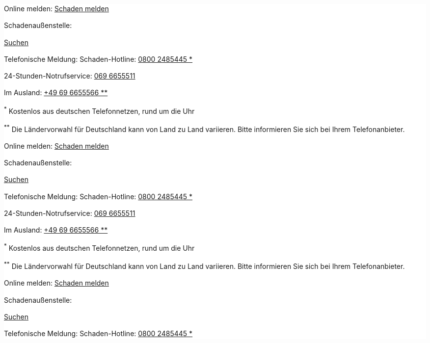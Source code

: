 <span class="headline headline--navigator">Online melden:</span> <a href="/start_schaden_hr.do" class="button button--small button--yellow navigator__button-schadenmelden">Schaden melden</a>

<span class="headline headline--navigator">Schadenaußenstelle:</span>

<a href="#" class="button button--small button--petrol search_submit_sas_suche submit_plz_ort">Suchen</a>

<span class="headline headline--navigator">Telefonische Meldung:</span>
<span class="text text--large">Schaden-Hotline:</span> <a href="tel:0800%202485445" class="text link--nowrap link--tel">0800 2485445 *</a>

<span class="text text--large">24-Stunden-Notrufservice:</span> <a href="tel:069%206655511" class="text link--nowrap link--tel">069 6655511</a>

<span class="text text--large">Im Ausland:</span> <a href="tel:+49%2069%206655566" class="text link--nowrap link--tel">+49 69 6655566 **</a>

<sup>\*</sup> <span class="footnote__text">Kostenlos aus deutschen Telefonnetzen, rund um die Uhr</span>

<sup>\*\*</sup> <span class="footnote__text">Die Ländervorwahl für Deutschland kann von Land zu Land variieren. Bitte informieren Sie sich bei Ihrem Telefonanbieter.</span>

<span class="headline headline--navigator">Online melden:</span> <a href="/start_schaden_wg.do" class="button button--small button--yellow navigator__button-schadenmelden">Schaden melden</a>

<span class="headline headline--navigator">Schadenaußenstelle:</span>

<a href="#" class="button button--small button--petrol search_submit_sas_suche submit_plz_ort">Suchen</a>

<span class="headline headline--navigator">Telefonische Meldung:</span>
<span class="text text--large">Schaden-Hotline:</span> <a href="tel:0800%202485445" class="text link--nowrap link--tel">0800 2485445 *</a>

<span class="text text--large">24-Stunden-Notrufservice:</span> <a href="tel:069%206655511" class="text link--nowrap link--tel">069 6655511</a>

<span class="text text--large">Im Ausland:</span> <a href="tel:+49%2069%206655566" class="text link--nowrap link--tel">+49 69 6655566 **</a>

<sup>\*</sup> <span class="footnote__text">Kostenlos aus deutschen Telefonnetzen, rund um die Uhr</span>

<sup>\*\*</sup> <span class="footnote__text">Die Ländervorwahl für Deutschland kann von Land zu Land variieren. Bitte informieren Sie sich bei Ihrem Telefonanbieter.</span>

<span class="headline headline--navigator">Online melden:</span> <a href="/start_schaden_un.do" class="button button--small button--yellow navigator__button-schadenmelden">Schaden melden</a>

<span class="headline headline--navigator">Schadenaußenstelle:</span>

<a href="#" class="button button--small button--petrol search_submit_sas_suche submit_plz_ort">Suchen</a>

<span class="headline headline--navigator">Telefonische Meldung:</span>
<span class="text text--large">Schaden-Hotline:</span> <a href="tel:0800%202485445" class="text link--nowrap link--tel">0800 2485445 *</a>
